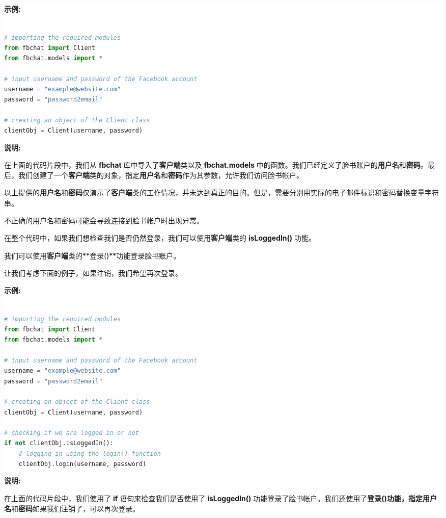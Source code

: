 **示例:**

```py

# importing the required modules
from fbchat import Client
from fbchat.models import *

# input username and password of the Facebook account
username = "example@website.com"
password = "password2email"

# creating an object of the Client class
clientObj = Client(username, password)

```

**说明:**

在上面的代码片段中，我们从 **fbchat** 库中导入了**客户端**类以及 **fbchat.models** 中的函数。我们已经定义了脸书账户的**用户名**和**密码**。最后，我们创建了一个**客户端**类的对象，指定**用户名**和**密码**作为其参数，允许我们访问脸书帐户。

以上提供的**用户名**和**密码**仅演示了**客户端**类的工作情况，并未达到真正的目的。但是，需要分别用实际的电子邮件标识和密码替换变量字符串。

不正确的用户名和密码可能会导致连接到脸书帐户时出现异常。

在整个代码中，如果我们想检查我们是否仍然登录，我们可以使用**客户端**类的 **isLoggedIn()** 功能。

我们可以使用**客户端**类的**登录()**功能登录脸书账户。

让我们考虑下面的例子，如果注销，我们希望再次登录。

**示例:**

```py

# importing the required modules
from fbchat import Client
from fbchat.models import *

# input username and password of the Facebook account
username = "example@website.com"
password = "password2email"

# creating an object of the Client class
clientObj = Client(username, password)

# checking if we are logged in or not
if not clientObj.isLoggedIn():
    # logging in using the login() function
    clientObj.login(username, password)

```

**说明:**

在上面的代码片段中，我们使用了 **if** 语句来检查我们是否使用了 **isLoggedIn()** 功能登录了脸书帐户。我们还使用了**登录()**功能，指定**用户名**和**密码**如果我们注销了，可以再次登录。
